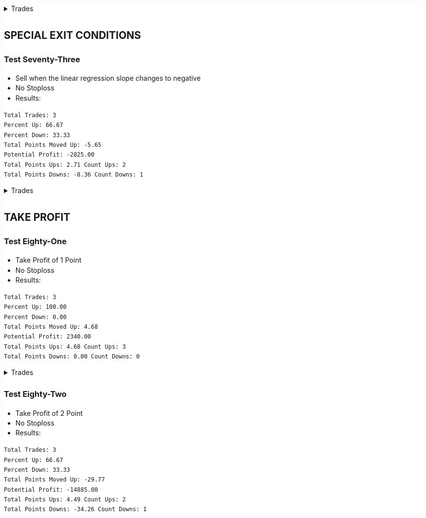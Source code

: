 <details><summary>Trades</summary></details>

## SPECIAL EXIT CONDITIONS 

### Test Seventy-Three
* Sell when the linear regression slope changes to negative
* No Stoploss
* Results:
```
Total Trades: 3
Percent Up: 66.67
Percent Down: 33.33
Total Points Moved Up: -5.65
Potential Profit: -2825.00
Total Points Ups: 2.71 Count Ups: 2
Total Points Downs: -8.36 Count Downs: 1
```

<details><summary>Trades</summary></details>

## TAKE PROFIT

### Test Eighty-One
* Take Profit of 1 Point
* No Stoploss
* Results:
```
Total Trades: 3
Percent Up: 100.00
Percent Down: 0.00
Total Points Moved Up: 4.68
Potential Profit: 2340.00
Total Points Ups: 4.68 Count Ups: 3
Total Points Downs: 0.00 Count Downs: 0
```

<details><summary>Trades</summary></details>

### Test Eighty-Two
* Take Profit of 2 Point
* No Stoploss
* Results:
```
Total Trades: 3
Percent Up: 66.67
Percent Down: 33.33
Total Points Moved Up: -29.77
Potential Profit: -14885.00
Total Points Ups: 4.49 Count Ups: 2
Total Points Downs: -34.26 Count Downs: 1
```

